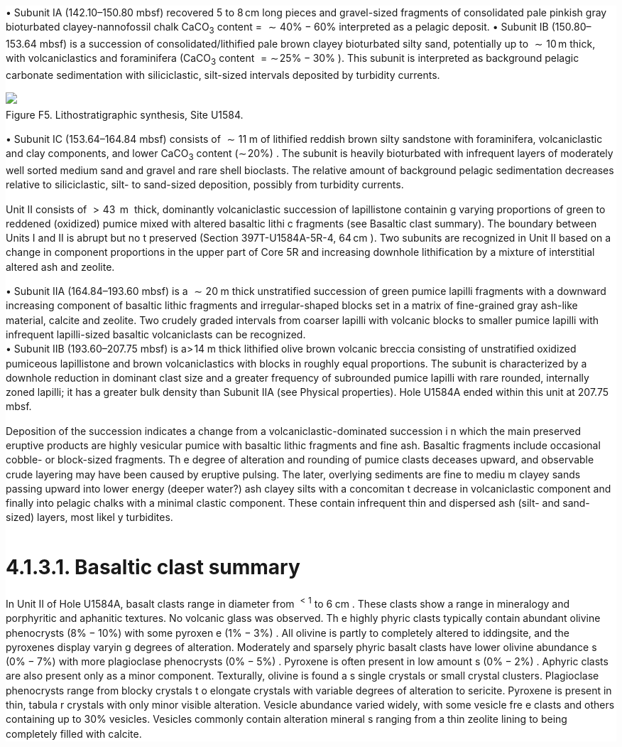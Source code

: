 • Subunit IA (142.10–150.80 mbsf) recovered 5 to $8\,\mathrm{{cm}}$ long pieces and gravel-sized fragments of consolidated pale pinkish gray bioturbated clayey-nannofossil chalk $\mathrm{CaCO}_{3}$ content $=$ ${\sim}40\%{-}60\%$ interpreted as a pelagic deposit. • Subunit IB (150.80–153.64 mbsf) is a succession of consolidated/lithified pale brown clayey bioturbated silty sand, potentially up to ${\sim}10\,\mathrm{m}$ thick, with volcaniclastics and foraminifera (Ca$\mathrm{CO}_{3}$ content $=\sim\!25\%{-}30\%$ ). This subunit is interpreted as background pelagic carbonate sedimentation with siliciclastic, silt-sized intervals deposited by turbidity currents.  

![](images/4900fceee9558d4d99bf926c61d79b37b40fcba24c0fb2e63840a162d7e35d12.jpg)  
Figure F5. Lithostratigraphic synthesis, Site U1584.  

• Subunit IC (153.64–164.84 mbsf) consists of ${\sim}11\;\mathrm{m}$ of lithified reddish brown silty sandstone with foraminifera, volcaniclastic and clay components, and lower $\mathrm{CaCO_{3}}$ content $(\sim\!20\%)$ . The subunit is heavily bioturbated with infrequent layers of moderately well sorted medium sand and gravel and rare shell bioclasts. The relative amount of background pelagic sedimentation decreases relative to siliciclastic, silt- to sand-sized deposition, possibly from turbidity currents.  

Unit II consists of ${>}43\,\mathrm{~m~}$ thick, dominantly volcaniclastic succession of lapillistone containin g varying proportions of green to reddened (oxidized) pumice mixed with altered basaltic lithi c fragments (see Basaltic clast summary). The boundary between Units I and II is abrupt but no t preserved (Section 397T-U1584A-5R-4, $64\,\mathrm{cm}$ ). Two subunits are recognized in Unit II based on  a change in component proportions in the upper part of Core 5R and increasing downhole lithification by a mixture of interstitial altered ash and zeolite.  

• Subunit IIA (164.84–193.60 mbsf) is a ${\sim}20\;\mathrm{m}$ thick unstratified succession of green pumice lapilli fragments with a downward increasing component of basaltic lithic fragments and irregular-shaped blocks set in a matrix of fine-grained gray ash-like material, calcite and zeolite. Two crudely graded intervals from coarser lapilli with volcanic blocks to smaller pumice lapilli with infrequent lapilli-sized basaltic volcaniclasts can be recognized.   
• Subunit IIB (193.60–207.75 mbsf) is $\mathsf{a}>\!14\;\mathrm{m}$ thick lithified olive brown volcanic breccia consisting of unstratified oxidized pumiceous lapillistone and brown volcaniclastics with blocks in roughly equal proportions. The subunit is characterized by a downhole reduction in dominant clast size and a greater frequency of subrounded pumice lapilli with rare rounded, internally zoned lapilli; it has a greater bulk density than Subunit IIA (see Physical properties). Hole U1584A ended within this unit at 207.75 mbsf.  

Deposition of the succession indicates a change from a volcaniclastic-dominated succession i n which the main preserved eruptive products are highly vesicular pumice with basaltic lithic fragments and fine ash. Basaltic fragments include occasional cobble- or block-sized fragments. Th e degree of alteration and rounding of pumice clasts deceases upward, and observable crude layering may have been caused by eruptive pulsing. The later, overlying sediments are fine to mediu m clayey sands passing upward into lower energy (deeper water?) ash clayey silts with a concomitan t decrease in volcaniclastic component and finally into pelagic chalks with a minimal clastic component. These contain infrequent thin and dispersed ash (silt- and sand-sized) layers, most likel y turbidites.  

# 4.1.3.1. Basaltic clast summary  

In Unit II of Hole U1584A, basalt clasts range in diameter from $^{<1}$ to $6\;\mathrm{{cm}}$ . These clasts show  a range in mineralogy and porphyritic and aphanitic textures. No volcanic glass was observed. Th e highly phyric clasts typically contain abundant olivine phenocrysts $(8\%{-}10\%)$ with some pyroxen e $(1\%{-}3\%)$ . All olivine is partly to completely altered to iddingsite, and the pyroxenes display varyin g degrees of alteration. Moderately and sparsely phyric basalt clasts have lower olivine abundance s $(0\%-7\%)$ with more plagioclase phenocrysts $(0\%-5\%)$ . Pyroxene is often present in low amount s $(0\%{-}2\%)$ . Aphyric clasts are also present only as a minor component. Texturally, olivine is found a s single crystals or small crystal clusters. Plagioclase phenocrysts range from blocky crystals t o elongate crystals with variable degrees of alteration to sericite. Pyroxene is present in thin, tabula r crystals with only minor visible alteration. Vesicle abundance varied widely, with some vesicle fre e clasts and others containing up to $30\%$ vesicles. Vesicles commonly contain alteration mineral s ranging from a thin zeolite lining to being completely filled with calcite.  
